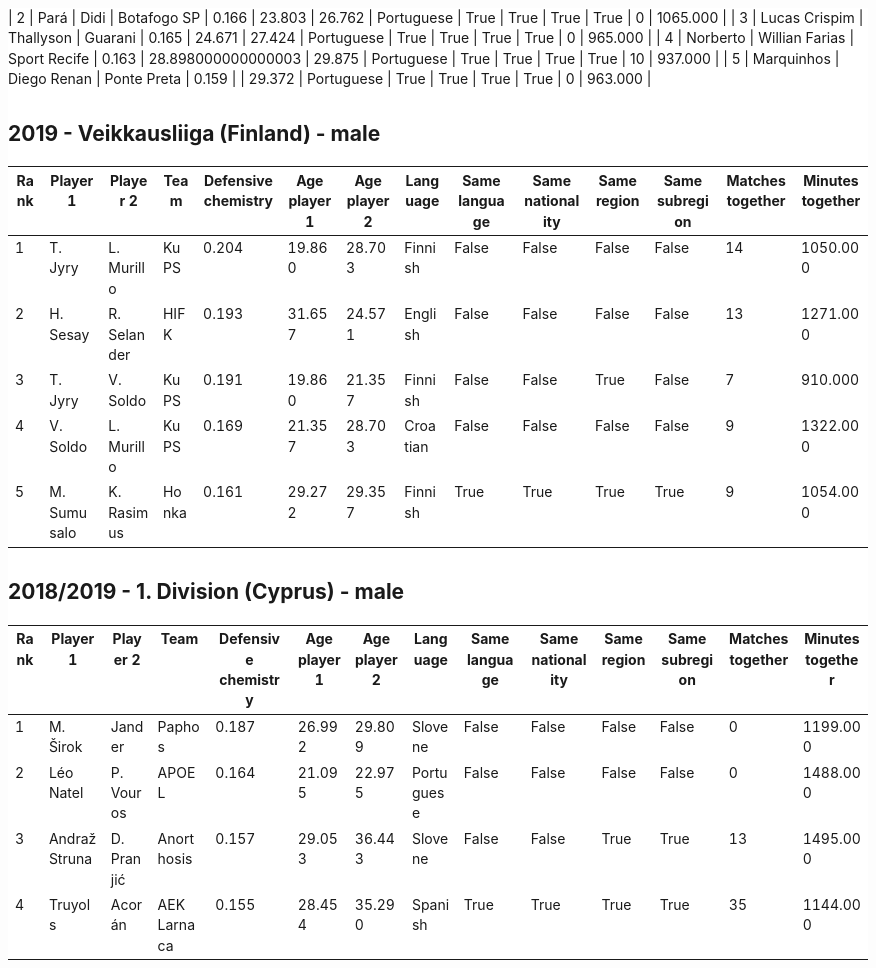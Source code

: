 |      2 | Pará          | Didi           | Botafogo SP  |                 0.166 | 23.803             |         26.762 | Portuguese | True            | True               | True          | True             |                  0 |           1065.000 |
|      3 | Lucas Crispim | Thallyson      | Guarani      |                 0.165 | 24.671             |         27.424 | Portuguese | True            | True               | True          | True             |                  0 |            965.000 |
|      4 | Norberto      | Willian Farias | Sport Recife |                 0.163 | 28.898000000000003 |         29.875 | Portuguese | True            | True               | True          | True             |                 10 |            937.000 |
|      5 | Marquinhos    | Diego Renan    | Ponte Preta  |                 0.159 |                    |         29.372 | Portuguese | True            | True               | True          | True             |                  0 |            963.000 |

## 2019 - Veikkausliiga (Finland) - male
|   Rank | Player 1    | Player 2    | Team   |   Defensive chemistry |   Age player 1 |   Age player 2 | Language   | Same language   | Same nationality   | Same region   | Same subregion   |   Matches together |   Minutes together |
|--------|-------------|-------------|--------|-----------------------|----------------|----------------|------------|-----------------|--------------------|---------------|------------------|--------------------|--------------------|
|      1 | T. Jyry     | L. Murillo  | KuPS   |                 0.204 |         19.860 |         28.703 | Finnish    | False           | False              | False         | False            |                 14 |           1050.000 |
|      2 | H. Sesay    | R. Selander | HIFK   |                 0.193 |         31.657 |         24.571 | English    | False           | False              | False         | False            |                 13 |           1271.000 |
|      3 | T. Jyry     | V. Soldo    | KuPS   |                 0.191 |         19.860 |         21.357 | Finnish    | False           | False              | True          | False            |                  7 |            910.000 |
|      4 | V. Soldo    | L. Murillo  | KuPS   |                 0.169 |         21.357 |         28.703 | Croatian   | False           | False              | False         | False            |                  9 |           1322.000 |
|      5 | M. Sumusalo | K. Rasimus  | Honka  |                 0.161 |         29.272 |         29.357 | Finnish    | True            | True               | True          | True             |                  9 |           1054.000 |

## 2018/2019 - 1. Division (Cyprus) - male
|   Rank | Player 1      | Player 2   | Team        |   Defensive chemistry |   Age player 1 |   Age player 2 | Language       | Same language   | Same nationality   | Same region   | Same subregion   |   Matches together |   Minutes together |
|--------|---------------|------------|-------------|-----------------------|----------------|----------------|----------------|-----------------|--------------------|---------------|------------------|--------------------|--------------------|
|      1 | M. Širok      | Jander     | Paphos      |                 0.187 |         26.992 |         29.809 | Slovene        | False           | False              | False         | False            |                  0 |           1199.000 |
|      2 | Léo Natel     | P. Vouros  | APOEL       |                 0.164 |         21.095 |         22.975 | Portuguese     | False           | False              | False         | False            |                  0 |           1488.000 |
|      3 | Andraž Struna | D. Pranjić | Anorthosis  |                 0.157 |         29.053 |         36.443 | Slovene        | False           | False              | True          | True             |                 13 |           1495.000 |
|      4 | Truyols       | Acorán     | AEK Larnaca |                 0.155 |         28.454 |         35.290 | Spanish        | True            | True               | True          | True             |                 35 |           1144.000 |
